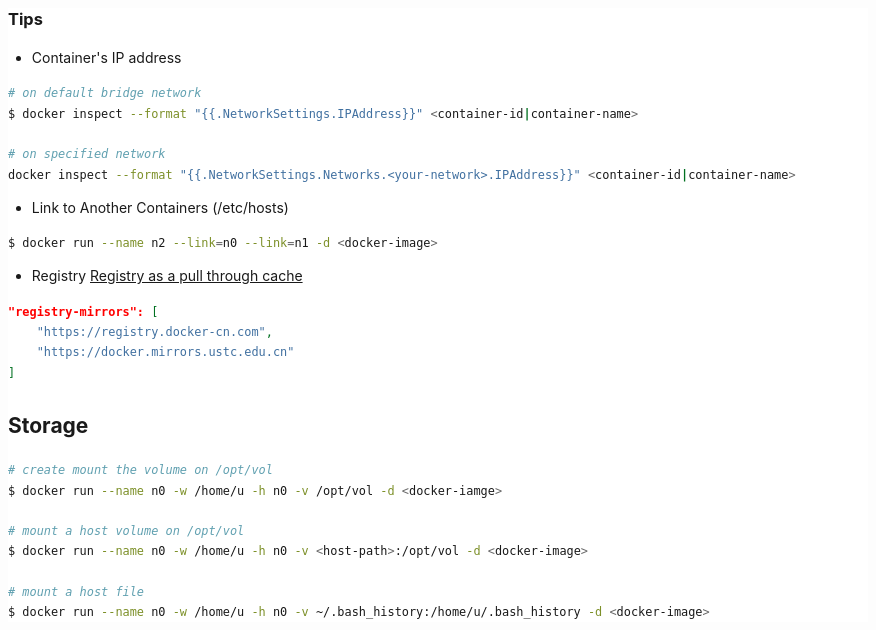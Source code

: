 ### Tips

* Container's IP address
```sh
# on default bridge network
$ docker inspect --format "{{.NetworkSettings.IPAddress}}" <container-id|container-name>

# on specified network
docker inspect --format "{{.NetworkSettings.Networks.<your-network>.IPAddress}}" <container-id|container-name>
```

* Link to Another Containers (/etc/hosts)
```sh
$ docker run --name n2 --link=n0 --link=n1 -d <docker-image>
```

* Registry
[Registry as a pull through cache](https://docs.docker.com/registry/recipes/mirror/)

```json
"registry-mirrors": [
    "https://registry.docker-cn.com",
    "https://docker.mirrors.ustc.edu.cn"
]
```

## Storage

```sh
# create mount the volume on /opt/vol
$ docker run --name n0 -w /home/u -h n0 -v /opt/vol -d <docker-iamge>

# mount a host volume on /opt/vol
$ docker run --name n0 -w /home/u -h n0 -v <host-path>:/opt/vol -d <docker-image>

# mount a host file
$ docker run --name n0 -w /home/u -h n0 -v ~/.bash_history:/home/u/.bash_history -d <docker-image>
```

